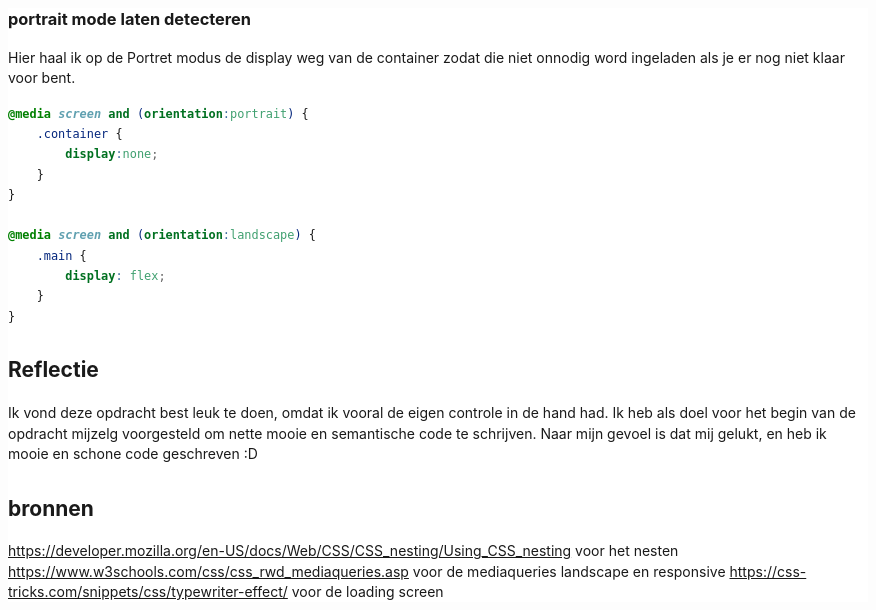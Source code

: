 ### portrait mode laten detecteren
Hier haal ik op de Portret modus de display weg van de container zodat die niet onnodig word ingeladen als je er nog niet klaar voor bent.
```css
@media screen and (orientation:portrait) {
    .container {
        display:none;
    }
}

@media screen and (orientation:landscape) {
    .main {
        display: flex;
    }
}
```
## Reflectie

Ik vond deze opdracht best leuk te doen, omdat ik vooral de eigen controle in de hand had. Ik heb als doel voor het begin van de opdracht mijzelg voorgesteld om nette mooie en semantische code te schrijven. Naar mijn gevoel is dat mij gelukt, en heb ik mooie en schone code geschreven :D
## bronnen
https://developer.mozilla.org/en-US/docs/Web/CSS/CSS_nesting/Using_CSS_nesting voor het nesten
https://www.w3schools.com/css/css_rwd_mediaqueries.asp voor de mediaqueries landscape en responsive
https://css-tricks.com/snippets/css/typewriter-effect/ voor de loading screen
